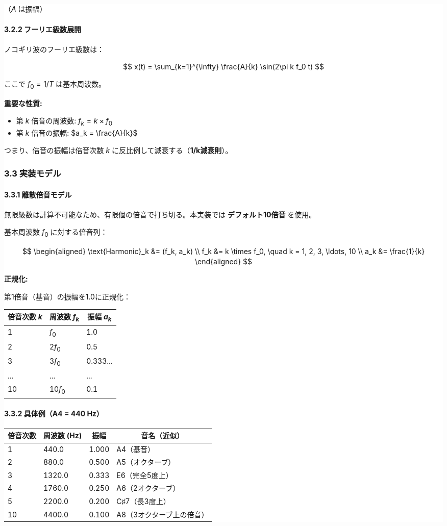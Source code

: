 （$A$ は振幅）

#### 3.2.2 フーリエ級数展開

ノコギリ波のフーリエ級数は：

$$
x(t) = \sum_{k=1}^{\infty} \frac{A}{k} \sin(2\pi k f_0 t)
$$

ここで $f_0 = 1/T$ は基本周波数。

**重要な性質:**
- 第 $k$ 倍音の周波数: $f_k = k \times f_0$
- 第 $k$ 倍音の振幅: $a_k = \frac{A}{k}$

つまり、倍音の振幅は倍音次数 $k$ に反比例して減衰する（**1/k減衰則**）。

### 3.3 実装モデル

#### 3.3.1 離散倍音モデル

無限級数は計算不可能なため、有限個の倍音で打ち切る。本実装では **デフォルト10倍音** を使用。

基本周波数 $f_0$ に対する倍音列：

$$
\begin{aligned}
\text{Harmonic}_k &= (f_k, a_k) \\
f_k &= k \times f_0, \quad k = 1, 2, 3, \ldots, 10 \\
a_k &= \frac{1}{k}
\end{aligned}
$$

**正規化:**

第1倍音（基音）の振幅を1.0に正規化：

| 倍音次数 $k$ | 周波数 $f_k$ | 振幅 $a_k$ |
|-------------|-------------|-----------|
| 1 | $f_0$ | 1.0 |
| 2 | $2f_0$ | 0.5 |
| 3 | $3f_0$ | 0.333... |
| ... | ... | ... |
| 10 | $10f_0$ | 0.1 |

#### 3.3.2 具体例（A4 = 440 Hz）

| 倍音次数 | 周波数 (Hz) | 振幅 | 音名（近似） |
|---------|------------|------|-------------|
| 1 | 440.0 | 1.000 | A4（基音） |
| 2 | 880.0 | 0.500 | A5（オクターブ） |
| 3 | 1320.0 | 0.333 | E6（完全5度上） |
| 4 | 1760.0 | 0.250 | A6（2オクターブ） |
| 5 | 2200.0 | 0.200 | C♯7（長3度上） |
| 10 | 4400.0 | 0.100 | A8（3オクターブ上の倍音） |
